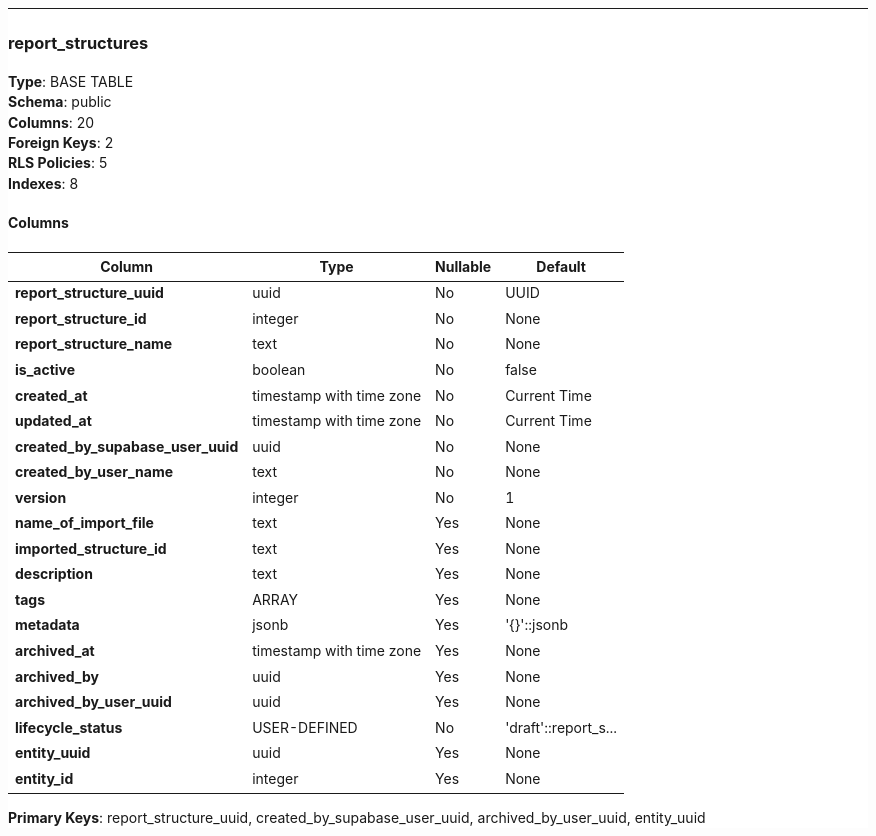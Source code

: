 
---

### report_structures

**Type**: BASE TABLE  
**Schema**: public  
**Columns**: 20  
**Foreign Keys**: 2  
**RLS Policies**: 5  
**Indexes**: 8

#### Columns

| Column                            | Type                     | Nullable | Default              |
| --------------------------------- | ------------------------ | -------- | -------------------- |
| **report_structure_uuid**         | uuid                     | No       | UUID                 |
| **report_structure_id**           | integer                  | No       | None                 |
| **report_structure_name**         | text                     | No       | None                 |
| **is_active**                     | boolean                  | No       | false                |
| **created_at**                    | timestamp with time zone | No       | Current Time         |
| **updated_at**                    | timestamp with time zone | No       | Current Time         |
| **created_by_supabase_user_uuid** | uuid                     | No       | None                 |
| **created_by_user_name**          | text                     | No       | None                 |
| **version**                       | integer                  | No       | 1                    |
| **name_of_import_file**           | text                     | Yes      | None                 |
| **imported_structure_id**         | text                     | Yes      | None                 |
| **description**                   | text                     | Yes      | None                 |
| **tags**                          | ARRAY                    | Yes      | None                 |
| **metadata**                      | jsonb                    | Yes      | '{}'::jsonb          |
| **archived_at**                   | timestamp with time zone | Yes      | None                 |
| **archived_by**                   | uuid                     | Yes      | None                 |
| **archived_by_user_uuid**         | uuid                     | Yes      | None                 |
| **lifecycle_status**              | USER-DEFINED             | No       | 'draft'::report_s... |
| **entity_uuid**                   | uuid                     | Yes      | None                 |
| **entity_id**                     | integer                  | Yes      | None                 |


**Primary Keys**: report_structure_uuid, created_by_supabase_user_uuid, archived_by_user_uuid, entity_uuid
